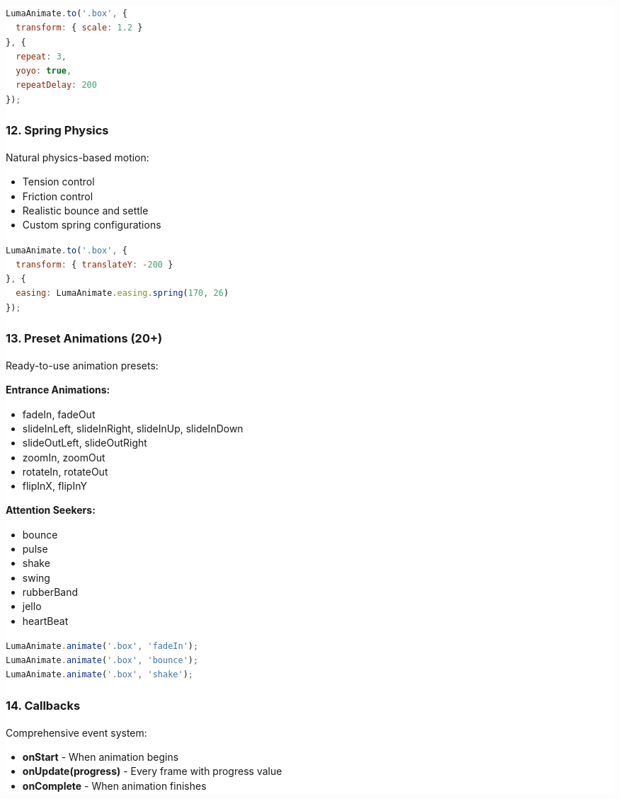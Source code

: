 ```js
LumaAnimate.to('.box', {
  transform: { scale: 1.2 }
}, {
  repeat: 3,
  yoyo: true,
  repeatDelay: 200
});
```

### 12. Spring Physics
Natural physics-based motion:
- Tension control
- Friction control
- Realistic bounce and settle
- Custom spring configurations

```js
LumaAnimate.to('.box', {
  transform: { translateY: -200 }
}, {
  easing: LumaAnimate.easing.spring(170, 26)
});
```

### 13. Preset Animations (20+)
Ready-to-use animation presets:

**Entrance Animations:**
- fadeIn, fadeOut
- slideInLeft, slideInRight, slideInUp, slideInDown
- slideOutLeft, slideOutRight
- zoomIn, zoomOut
- rotateIn, rotateOut
- flipInX, flipInY

**Attention Seekers:**
- bounce
- pulse
- shake
- swing
- rubberBand
- jello
- heartBeat

```js
LumaAnimate.animate('.box', 'fadeIn');
LumaAnimate.animate('.box', 'bounce');
LumaAnimate.animate('.box', 'shake');
```

### 14. Callbacks
Comprehensive event system:
- **onStart** - When animation begins
- **onUpdate(progress)** - Every frame with progress value
- **onComplete** - When animation finishes
